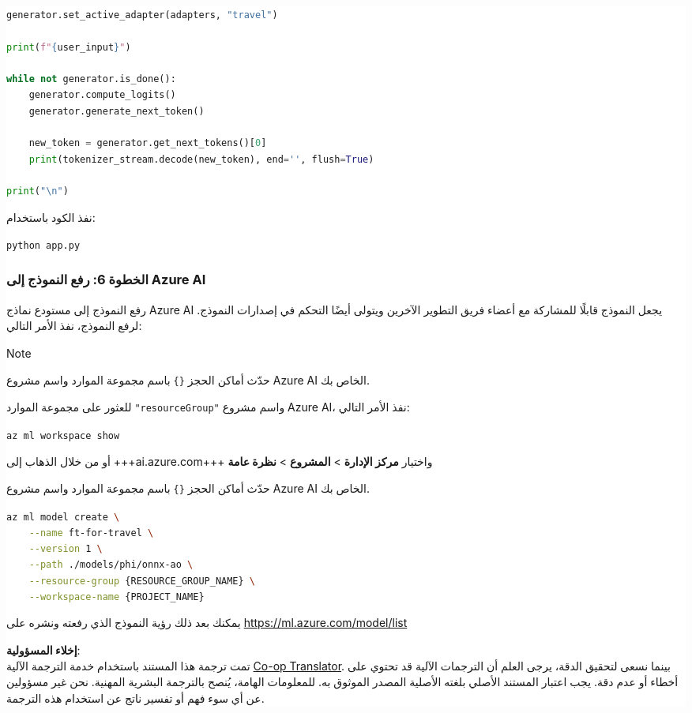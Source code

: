 ```python
generator.set_active_adapter(adapters, "travel")

print(f"{user_input}")

while not generator.is_done():
    generator.compute_logits()
    generator.generate_next_token()

    new_token = generator.get_next_tokens()[0]
    print(tokenizer_stream.decode(new_token), end='', flush=True)

print("\n")
```

نفذ الكود باستخدام:

```bash
python app.py
```

### الخطوة 6: رفع النموذج إلى Azure AI

رفع النموذج إلى مستودع نماذج Azure AI يجعل النموذج قابلًا للمشاركة مع أعضاء فريق التطوير الآخرين ويتولى أيضًا التحكم في إصدارات النموذج. لرفع النموذج، نفذ الأمر التالي:

> [!NOTE]
> حدّث أماكن الحجز `{}` باسم مجموعة الموارد واسم مشروع Azure AI الخاص بك.

للعثور على مجموعة الموارد `"resourceGroup"` واسم مشروع Azure AI، نفذ الأمر التالي:

```
az ml workspace show
```

أو من خلال الذهاب إلى +++ai.azure.com+++ واختيار **مركز الإدارة** > **المشروع** > **نظرة عامة**

حدّث أماكن الحجز `{}` باسم مجموعة الموارد واسم مشروع Azure AI الخاص بك.

```bash
az ml model create \
    --name ft-for-travel \
    --version 1 \
    --path ./models/phi/onnx-ao \
    --resource-group {RESOURCE_GROUP_NAME} \
    --workspace-name {PROJECT_NAME}
```

يمكنك بعد ذلك رؤية النموذج الذي رفعته ونشره على https://ml.azure.com/model/list

**إخلاء المسؤولية**:  
تمت ترجمة هذا المستند باستخدام خدمة الترجمة الآلية [Co-op Translator](https://github.com/Azure/co-op-translator). بينما نسعى لتحقيق الدقة، يرجى العلم أن الترجمات الآلية قد تحتوي على أخطاء أو عدم دقة. يجب اعتبار المستند الأصلي بلغته الأصلية المصدر الموثوق به. للمعلومات الهامة، يُنصح بالترجمة البشرية المهنية. نحن غير مسؤولين عن أي سوء فهم أو تفسير ناتج عن استخدام هذه الترجمة.